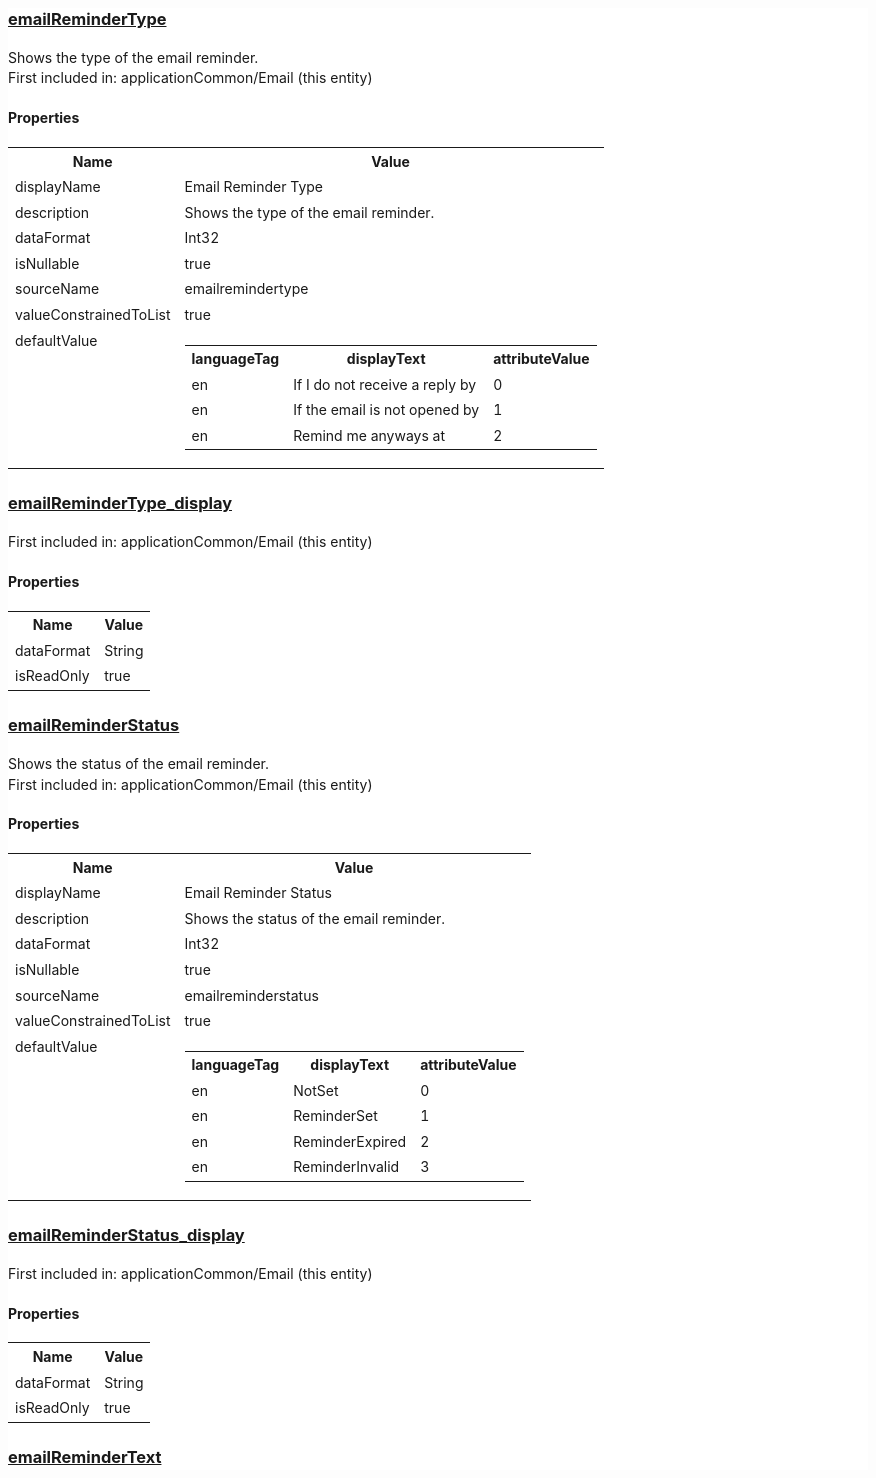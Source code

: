### <a href=#emailReminderType name="emailReminderType">emailReminderType</a>

Shows the type of the email reminder.  
First included in: applicationCommon/Email (this entity)  

#### Properties

<table><tr><th>Name</th><th>Value</th></tr><tr><td>displayName</td><td>Email Reminder Type</td></tr><tr><td>description</td><td>Shows the type of the email reminder.</td></tr><tr><td>dataFormat</td><td>Int32</td></tr><tr><td>isNullable</td><td>true</td></tr><tr><td>sourceName</td><td>emailremindertype</td></tr><tr><td>valueConstrainedToList</td><td>true</td></tr><tr><td>defaultValue</td><td><table><tr><th>languageTag</th><th>displayText</th><th>attributeValue</th></tr><tr><td>en</td><td>If I do not receive a reply by</td><td>0</td></tr><tr><td>en</td><td>If the email is not opened by</td><td>1</td></tr><tr><td>en</td><td>Remind me anyways at</td><td>2</td></tr></table></td></tr></table>

### <a href=#emailReminderType_display name="emailReminderType_display">emailReminderType_display</a>

First included in: applicationCommon/Email (this entity)  

#### Properties

<table><tr><th>Name</th><th>Value</th></tr><tr><td>dataFormat</td><td>String</td></tr><tr><td>isReadOnly</td><td>true</td></tr></table>

### <a href=#emailReminderStatus name="emailReminderStatus">emailReminderStatus</a>

Shows the status of the email reminder.  
First included in: applicationCommon/Email (this entity)  

#### Properties

<table><tr><th>Name</th><th>Value</th></tr><tr><td>displayName</td><td>Email Reminder Status</td></tr><tr><td>description</td><td>Shows the status of the email reminder.</td></tr><tr><td>dataFormat</td><td>Int32</td></tr><tr><td>isNullable</td><td>true</td></tr><tr><td>sourceName</td><td>emailreminderstatus</td></tr><tr><td>valueConstrainedToList</td><td>true</td></tr><tr><td>defaultValue</td><td><table><tr><th>languageTag</th><th>displayText</th><th>attributeValue</th></tr><tr><td>en</td><td>NotSet</td><td>0</td></tr><tr><td>en</td><td>ReminderSet</td><td>1</td></tr><tr><td>en</td><td>ReminderExpired</td><td>2</td></tr><tr><td>en</td><td>ReminderInvalid</td><td>3</td></tr></table></td></tr></table>

### <a href=#emailReminderStatus_display name="emailReminderStatus_display">emailReminderStatus_display</a>

First included in: applicationCommon/Email (this entity)  

#### Properties

<table><tr><th>Name</th><th>Value</th></tr><tr><td>dataFormat</td><td>String</td></tr><tr><td>isReadOnly</td><td>true</td></tr></table>

### <a href=#emailReminderText name="emailReminderText">emailReminderText</a>
